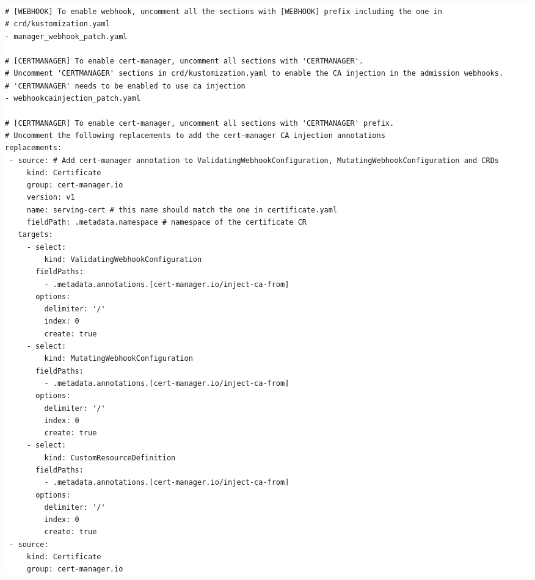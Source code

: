 

    # [WEBHOOK] To enable webhook, uncomment all the sections with [WEBHOOK] prefix including the one in
    # crd/kustomization.yaml
    - manager_webhook_patch.yaml

    # [CERTMANAGER] To enable cert-manager, uncomment all sections with 'CERTMANAGER'.
    # Uncomment 'CERTMANAGER' sections in crd/kustomization.yaml to enable the CA injection in the admission webhooks.
    # 'CERTMANAGER' needs to be enabled to use ca injection
    - webhookcainjection_patch.yaml

    # [CERTMANAGER] To enable cert-manager, uncomment all sections with 'CERTMANAGER' prefix.
    # Uncomment the following replacements to add the cert-manager CA injection annotations
    replacements:
     - source: # Add cert-manager annotation to ValidatingWebhookConfiguration, MutatingWebhookConfiguration and CRDs
         kind: Certificate
         group: cert-manager.io
         version: v1
         name: serving-cert # this name should match the one in certificate.yaml
         fieldPath: .metadata.namespace # namespace of the certificate CR
       targets:
         - select:
             kind: ValidatingWebhookConfiguration
           fieldPaths:
             - .metadata.annotations.[cert-manager.io/inject-ca-from]
           options:
             delimiter: '/'
             index: 0
             create: true
         - select:
             kind: MutatingWebhookConfiguration
           fieldPaths:
             - .metadata.annotations.[cert-manager.io/inject-ca-from]
           options:
             delimiter: '/'
             index: 0
             create: true
         - select:
             kind: CustomResourceDefinition
           fieldPaths:
             - .metadata.annotations.[cert-manager.io/inject-ca-from]
           options:
             delimiter: '/'
             index: 0
             create: true
     - source:
         kind: Certificate
         group: cert-manager.io